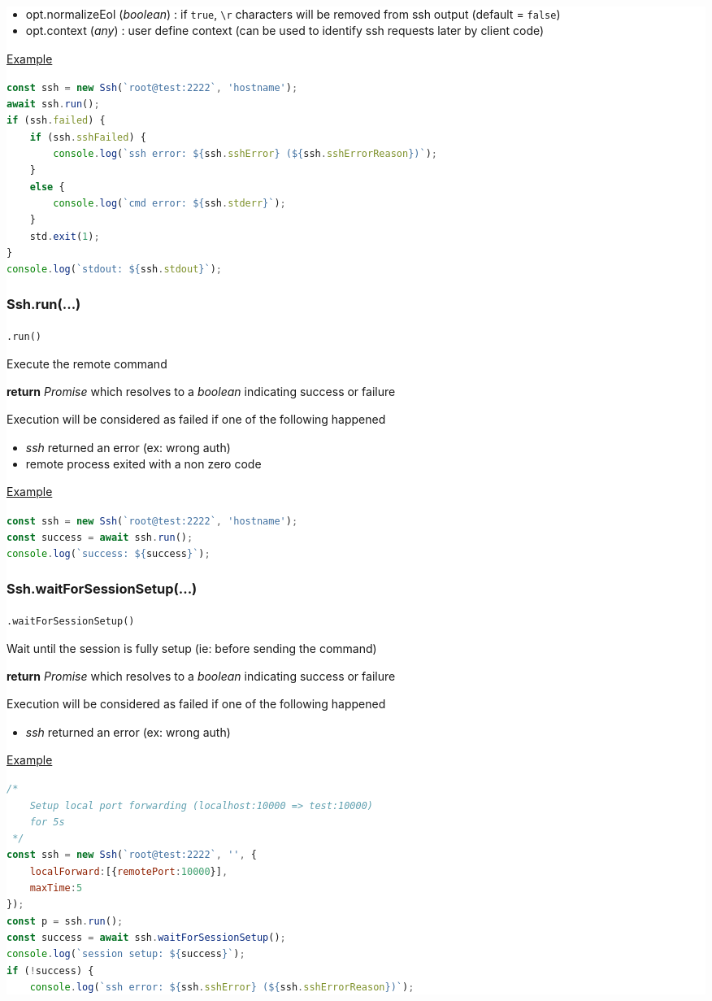   * opt.normalizeEol (*boolean*) : if `true`, `\r` characters will be removed from ssh output (default = `false`)
  * opt.context (*any*) : user define context (can be used to identify ssh requests later by client code)

<u>Example</u>

```js
const ssh = new Ssh(`root@test:2222`, 'hostname');
await ssh.run();
if (ssh.failed) {
    if (ssh.sshFailed) {
        console.log(`ssh error: ${ssh.sshError} (${ssh.sshErrorReason})`);
    }
    else {
        console.log(`cmd error: ${ssh.stderr}`);
    }
    std.exit(1);
}
console.log(`stdout: ${ssh.stdout}`);
```

### Ssh.run(...)

`.run()`

Execute the remote command

**return** *Promise* which resolves to a *boolean* indicating success or failure

Execution will be considered as failed if one of the following happened

* *ssh* returned an error (ex: wrong auth)
* remote process exited with a non zero code

<u>Example</u>

```js
const ssh = new Ssh(`root@test:2222`, 'hostname');
const success = await ssh.run();
console.log(`success: ${success}`);
```

### Ssh.waitForSessionSetup(...)

`.waitForSessionSetup()`

Wait until the session is fully setup (ie: before sending the command)

**return** *Promise* which resolves to a *boolean* indicating success or failure

Execution will be considered as failed if one of the following happened

* *ssh* returned an error (ex: wrong auth)

<u>Example</u>

```js
/* 
    Setup local port forwarding (localhost:10000 => test:10000)
    for 5s
 */
const ssh = new Ssh(`root@test:2222`, '', {
    localForward:[{remotePort:10000}],
    maxTime:5
});
const p = ssh.run();
const success = await ssh.waitForSessionSetup();
console.log(`session setup: ${success}`);
if (!success) {
    console.log(`ssh error: ${ssh.sshError} (${ssh.sshErrorReason})`);
```